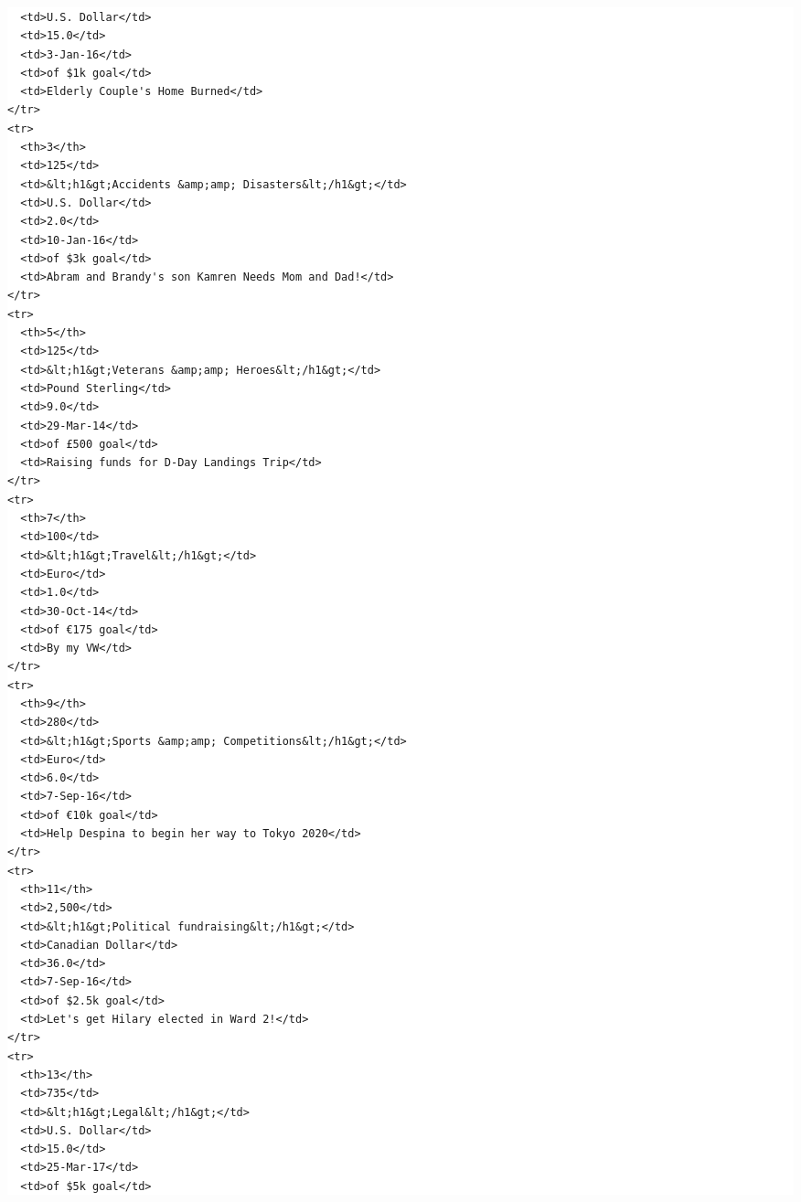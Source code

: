       <td>U.S. Dollar</td>
      <td>15.0</td>
      <td>3-Jan-16</td>
      <td>of $1k goal</td>
      <td>Elderly Couple's Home Burned</td>
    </tr>
    <tr>
      <th>3</th>
      <td>125</td>
      <td>&lt;h1&gt;Accidents &amp;amp; Disasters&lt;/h1&gt;</td>
      <td>U.S. Dollar</td>
      <td>2.0</td>
      <td>10-Jan-16</td>
      <td>of $3k goal</td>
      <td>Abram and Brandy's son Kamren Needs Mom and Dad!</td>
    </tr>
    <tr>
      <th>5</th>
      <td>125</td>
      <td>&lt;h1&gt;Veterans &amp;amp; Heroes&lt;/h1&gt;</td>
      <td>Pound Sterling</td>
      <td>9.0</td>
      <td>29-Mar-14</td>
      <td>of £500 goal</td>
      <td>Raising funds for D-Day Landings Trip</td>
    </tr>
    <tr>
      <th>7</th>
      <td>100</td>
      <td>&lt;h1&gt;Travel&lt;/h1&gt;</td>
      <td>Euro</td>
      <td>1.0</td>
      <td>30-Oct-14</td>
      <td>of €175 goal</td>
      <td>By my VW</td>
    </tr>
    <tr>
      <th>9</th>
      <td>280</td>
      <td>&lt;h1&gt;Sports &amp;amp; Competitions&lt;/h1&gt;</td>
      <td>Euro</td>
      <td>6.0</td>
      <td>7-Sep-16</td>
      <td>of €10k goal</td>
      <td>Help Despina to begin her way to Tokyo 2020</td>
    </tr>
    <tr>
      <th>11</th>
      <td>2,500</td>
      <td>&lt;h1&gt;Political fundraising&lt;/h1&gt;</td>
      <td>Canadian Dollar</td>
      <td>36.0</td>
      <td>7-Sep-16</td>
      <td>of $2.5k goal</td>
      <td>Let's get Hilary elected in Ward 2!</td>
    </tr>
    <tr>
      <th>13</th>
      <td>735</td>
      <td>&lt;h1&gt;Legal&lt;/h1&gt;</td>
      <td>U.S. Dollar</td>
      <td>15.0</td>
      <td>25-Mar-17</td>
      <td>of $5k goal</td>